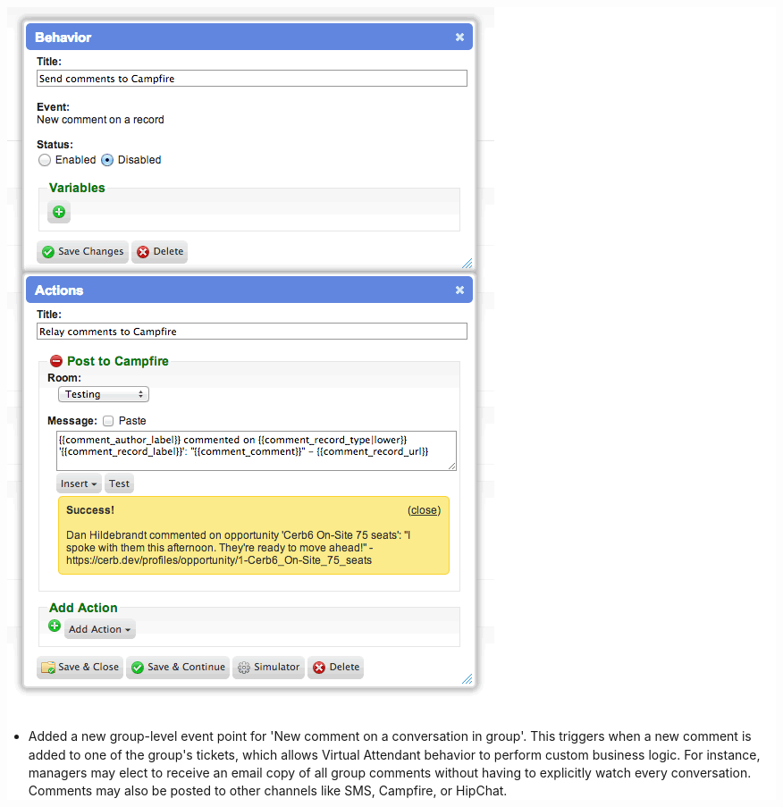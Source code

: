 <img src="/assets/images/releases/6.3/630_va_evt_new_comment_global.png" class="screenshot">
</div>

* Added a new group-level event point for 'New comment on a conversation in group'.  This triggers when a new comment is added to one of the group's tickets, which allows Virtual Attendant behavior to perform custom business logic. For instance, managers may elect to receive an email copy of all group comments without having to explicitly watch every conversation. Comments may also be posted to other channels like SMS, Campfire, or HipChat.

<div class="cerb-screenshot">
